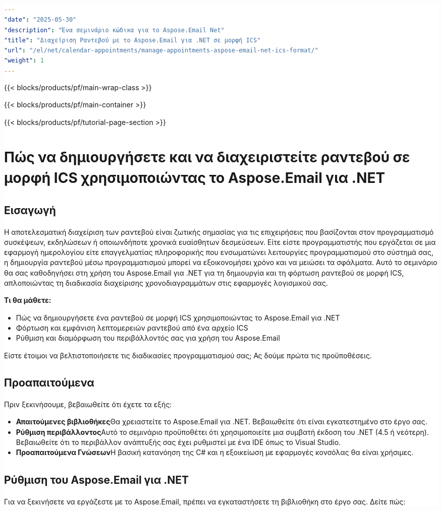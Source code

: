 ```yaml
---
"date": "2025-05-30"
"description": "Ένα σεμινάριο κώδικα για το Aspose.Email Net"
"title": "Διαχείριση Ραντεβού με το Aspose.Email για .NET σε μορφή ICS"
"url": "/el/net/calendar-appointments/manage-appointments-aspose-email-net-ics-format/"
"weight": 1
---
```


{{< blocks/products/pf/main-wrap-class >}}

{{< blocks/products/pf/main-container >}}

{{< blocks/products/pf/tutorial-page-section >}}
# Πώς να δημιουργήσετε και να διαχειριστείτε ραντεβού σε μορφή ICS χρησιμοποιώντας το Aspose.Email για .NET

## Εισαγωγή

Η αποτελεσματική διαχείριση των ραντεβού είναι ζωτικής σημασίας για τις επιχειρήσεις που βασίζονται στον προγραμματισμό συσκέψεων, εκδηλώσεων ή οποιωνδήποτε χρονικά ευαίσθητων δεσμεύσεων. Είτε είστε προγραμματιστής που εργάζεται σε μια εφαρμογή ημερολογίου είτε επαγγελματίας πληροφορικής που ενσωματώνει λειτουργίες προγραμματισμού στο σύστημά σας, η δημιουργία ραντεβού μέσω προγραμματισμού μπορεί να εξοικονομήσει χρόνο και να μειώσει τα σφάλματα. Αυτό το σεμινάριο θα σας καθοδηγήσει στη χρήση του Aspose.Email για .NET για τη δημιουργία και τη φόρτωση ραντεβού σε μορφή ICS, απλοποιώντας τη διαδικασία διαχείρισης χρονοδιαγραμμάτων στις εφαρμογές λογισμικού σας.

**Τι θα μάθετε:**

- Πώς να δημιουργήσετε ένα ραντεβού σε μορφή ICS χρησιμοποιώντας το Aspose.Email για .NET
- Φόρτωση και εμφάνιση λεπτομερειών ραντεβού από ένα αρχείο ICS
- Ρύθμιση και διαμόρφωση του περιβάλλοντός σας για χρήση του Aspose.Email

Είστε έτοιμοι να βελτιστοποιήσετε τις διαδικασίες προγραμματισμού σας; Ας δούμε πρώτα τις προϋποθέσεις.

## Προαπαιτούμενα

Πριν ξεκινήσουμε, βεβαιωθείτε ότι έχετε τα εξής:

- **Απαιτούμενες βιβλιοθήκες**Θα χρειαστείτε το Aspose.Email για .NET. Βεβαιωθείτε ότι είναι εγκατεστημένο στο έργο σας.
- **Ρύθμιση περιβάλλοντος**Αυτό το σεμινάριο προϋποθέτει ότι χρησιμοποιείτε μια συμβατή έκδοση του .NET (4.5 ή νεότερη). Βεβαιωθείτε ότι το περιβάλλον ανάπτυξής σας έχει ρυθμιστεί με ένα IDE όπως το Visual Studio.
- **Προαπαιτούμενα Γνώσεων**Η βασική κατανόηση της C# και η εξοικείωση με εφαρμογές κονσόλας θα είναι χρήσιμες.

## Ρύθμιση του Aspose.Email για .NET

Για να ξεκινήσετε να εργάζεστε με το Aspose.Email, πρέπει να εγκαταστήσετε τη βιβλιοθήκη στο έργο σας. Δείτε πώς:
